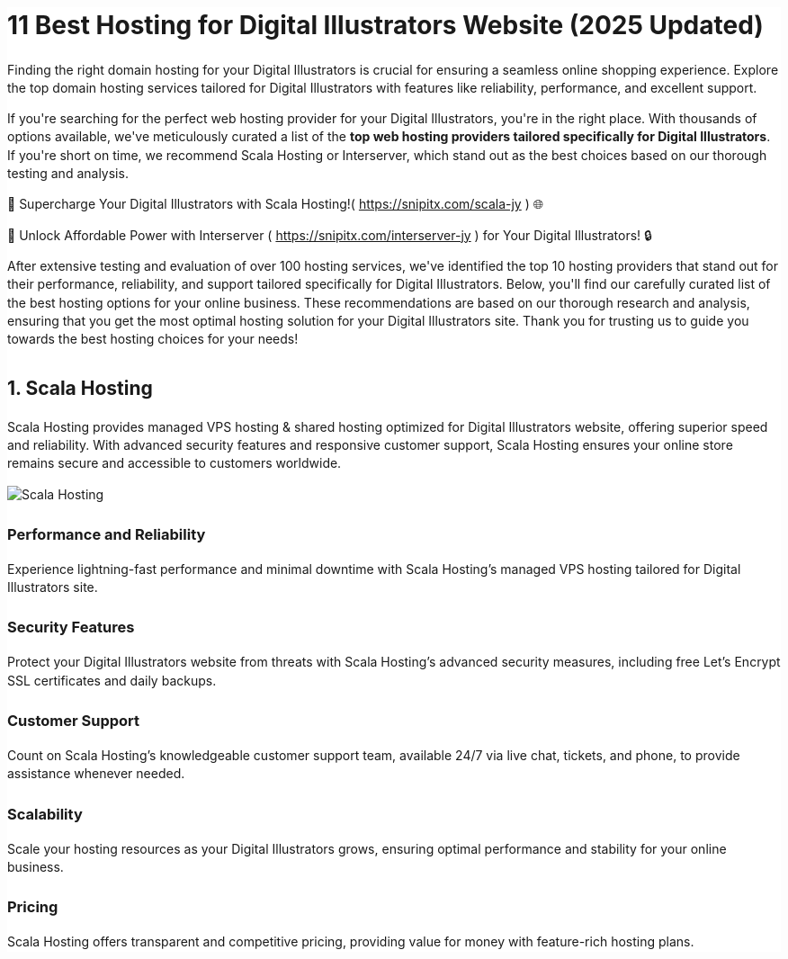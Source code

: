 # 11 Best Hosting for Digital Illustrators Website (2025 Updated)

Finding the right domain hosting for your Digital Illustrators is crucial for ensuring a seamless online shopping experience. Explore the top domain hosting services tailored for Digital Illustrators with features like reliability, performance, and excellent support.

If you're searching for the perfect web hosting provider for your Digital Illustrators, you're in the right place. With thousands of options available, we've meticulously curated a list of the **top web hosting providers tailored specifically for Digital Illustrators**. If you're short on time, we recommend Scala Hosting or Interserver, which stand out as the best choices based on our thorough testing and analysis.

🚀 Supercharge Your Digital Illustrators with Scala Hosting!( https://snipitx.com/scala-jy ) 🌐 

💸 Unlock Affordable Power with Interserver ( https://snipitx.com/interserver-jy ) for Your Digital Illustrators! 🔒

After extensive testing and evaluation of over 100 hosting services, we've identified the top 10 hosting providers that stand out for their performance, reliability, and support tailored specifically for Digital Illustrators. Below, you'll find our carefully curated list of the best hosting options for your online business. These recommendations are based on our thorough research and analysis, ensuring that you get the most optimal hosting solution for your Digital Illustrators site. Thank you for trusting us to guide you towards the best hosting choices for your needs!

## 1. Scala Hosting

Scala Hosting provides managed VPS hosting & shared hosting optimized for Digital Illustrators website, offering superior speed and reliability. With advanced security features and responsive customer support, Scala Hosting ensures your online store remains secure and accessible to customers worldwide.

![Scala Hosting](https://i.imgur.com/uJ5JIK3.png "Scala Web Hosting")

### Performance and Reliability
Experience lightning-fast performance and minimal downtime with Scala Hosting’s managed VPS hosting tailored for Digital Illustrators site.

### Security Features
Protect your Digital Illustrators website from threats with Scala Hosting’s advanced security measures, including free Let’s Encrypt SSL certificates and daily backups.

### Customer Support
Count on Scala Hosting’s knowledgeable customer support team, available 24/7 via live chat, tickets, and phone, to provide assistance whenever needed.

### Scalability
Scale your hosting resources as your Digital Illustrators grows, ensuring optimal performance and stability for your online business.

### Pricing
Scala Hosting offers transparent and competitive pricing, providing value for money with feature-rich hosting plans.
